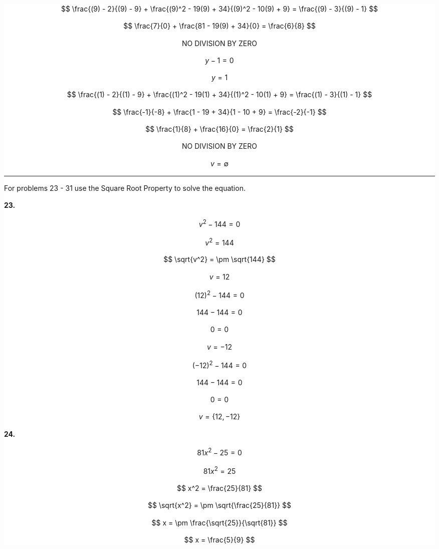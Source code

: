$$ \frac{(9) - 2}{(9) - 9} + \frac{(9)^2 - 19(9) + 34}{(9)^2 - 10(9) + 9} = \frac{(9) - 3}{(9) - 1} $$

$$ \frac{7}{0} + \frac{81 - 19(9) + 34}{0} = \frac{6}{8} $$

$$ \text{NO DIVISION BY ZERO} $$

$$ y - 1 = 0 $$

$$ y = 1 $$

$$ \frac{(1) - 2}{(1) - 9} + \frac{(1)^2 - 19(1) + 34}{(1)^2 - 10(1) + 9} = \frac{(1) - 3}{(1) - 1} $$

$$ \frac{-1}{-8} + \frac{1 - 19 + 34}{1 - 10 + 9} = \frac{-2}{-1} $$

$$ \frac{1}{8} + \frac{16}{0} = \frac{2}{1} $$

$$ \text{NO DIVISION BY ZERO} $$

$$ v = \emptyset $$

---

For problems 23 - 31 use the Square Root Property to solve the equation.

**23.**

$$ v^2 - 144 = 0 $$

$$ v^2 = 144 $$

$$ \sqrt{v^2} = \pm \sqrt{144} $$

$$ v = 12 $$

$$ (12)^2 - 144 = 0 $$

$$ 144 - 144 = 0 $$

$$ 0 = 0 $$

$$ v = -12 $$

$$ (-12)^2 - 144 = 0 $$

$$ 144 - 144 = 0 $$

$$ 0 = 0 $$

$$ v = \{12, -12\} $$

**24.**

$$ 81x^2 - 25 = 0 $$

$$ 81x^2 = 25 $$

$$ x^2 = \frac{25}{81} $$

$$ \sqrt{x^2} = \pm \sqrt{\frac{25}{81}} $$

$$ x = \pm \frac{\sqrt{25}}{\sqrt{81}} $$

$$ x = \frac{5}{9} $$
